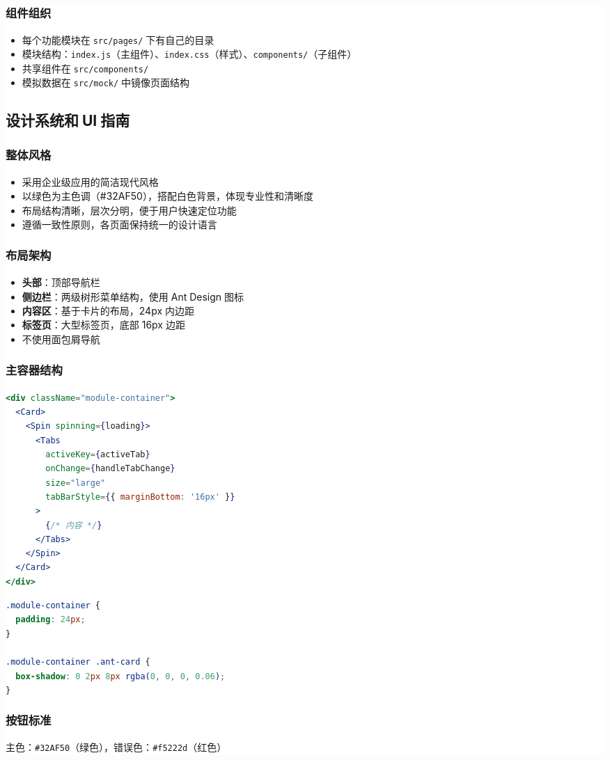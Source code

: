 
### 组件组织
- 每个功能模块在 `src/pages/` 下有自己的目录
- 模块结构：`index.js`（主组件）、`index.css`（样式）、`components/`（子组件）
- 共享组件在 `src/components/`
- 模拟数据在 `src/mock/` 中镜像页面结构

## 设计系统和 UI 指南

### 整体风格
- 采用企业级应用的简洁现代风格
- 以绿色为主色调（#32AF50），搭配白色背景，体现专业性和清晰度
- 布局结构清晰，层次分明，便于用户快速定位功能
- 遵循一致性原则，各页面保持统一的设计语言

### 布局架构
- **头部**：顶部导航栏
- **侧边栏**：两级树形菜单结构，使用 Ant Design 图标
- **内容区**：基于卡片的布局，24px 内边距
- **标签页**：大型标签页，底部 16px 边距
- 不使用面包屑导航

### 主容器结构
```jsx
<div className="module-container">
  <Card>
    <Spin spinning={loading}>
      <Tabs 
        activeKey={activeTab} 
        onChange={handleTabChange}
        size="large"
        tabBarStyle={{ marginBottom: '16px' }}
      >
        {/* 内容 */}
      </Tabs>
    </Spin>
  </Card>
</div>
```

```css
.module-container {
  padding: 24px;
}

.module-container .ant-card {
  box-shadow: 0 2px 8px rgba(0, 0, 0, 0.06);
}
```

### 按钮标准
主色：`#32AF50`（绿色），错误色：`#f5222d`（红色）
